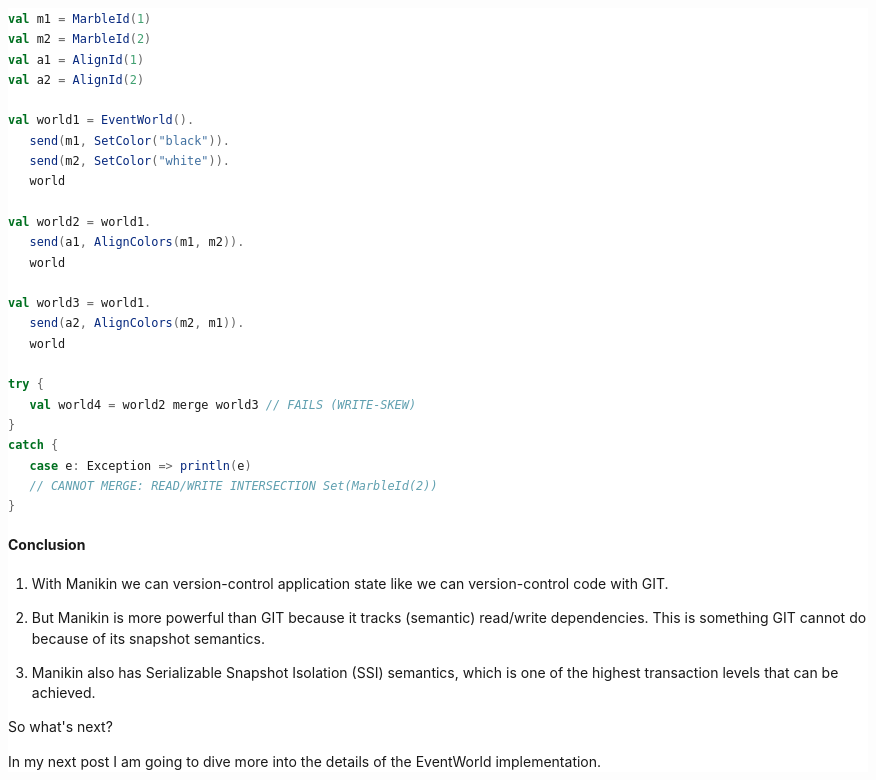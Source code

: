 ```scala
val m1 = MarbleId(1)
val m2 = MarbleId(2)
val a1 = AlignId(1)
val a2 = AlignId(2)

val world1 = EventWorld().
   send(m1, SetColor("black")).
   send(m2, SetColor("white")).
   world

val world2 = world1.
   send(a1, AlignColors(m1, m2)).
   world

val world3 = world1.
   send(a2, AlignColors(m2, m1)).
   world

try {
   val world4 = world2 merge world3 // FAILS (WRITE-SKEW)
}
catch {
   case e: Exception => println(e)
   // CANNOT MERGE: READ/WRITE INTERSECTION Set(MarbleId(2))
}
```
#### Conclusion
1. With Manikin we can version-control application state like we can version-control code with GIT.

2. But Manikin is more powerful than GIT because it tracks (semantic) read/write dependencies. This is something 
GIT cannot do because of its snapshot semantics. 

3. Manikin also has Serializable Snapshot Isolation (SSI) semantics, which is one of the highest transaction levels that
can be achieved.

So what's next? 

In my next post I am going to dive more into the details of the EventWorld implementation. 